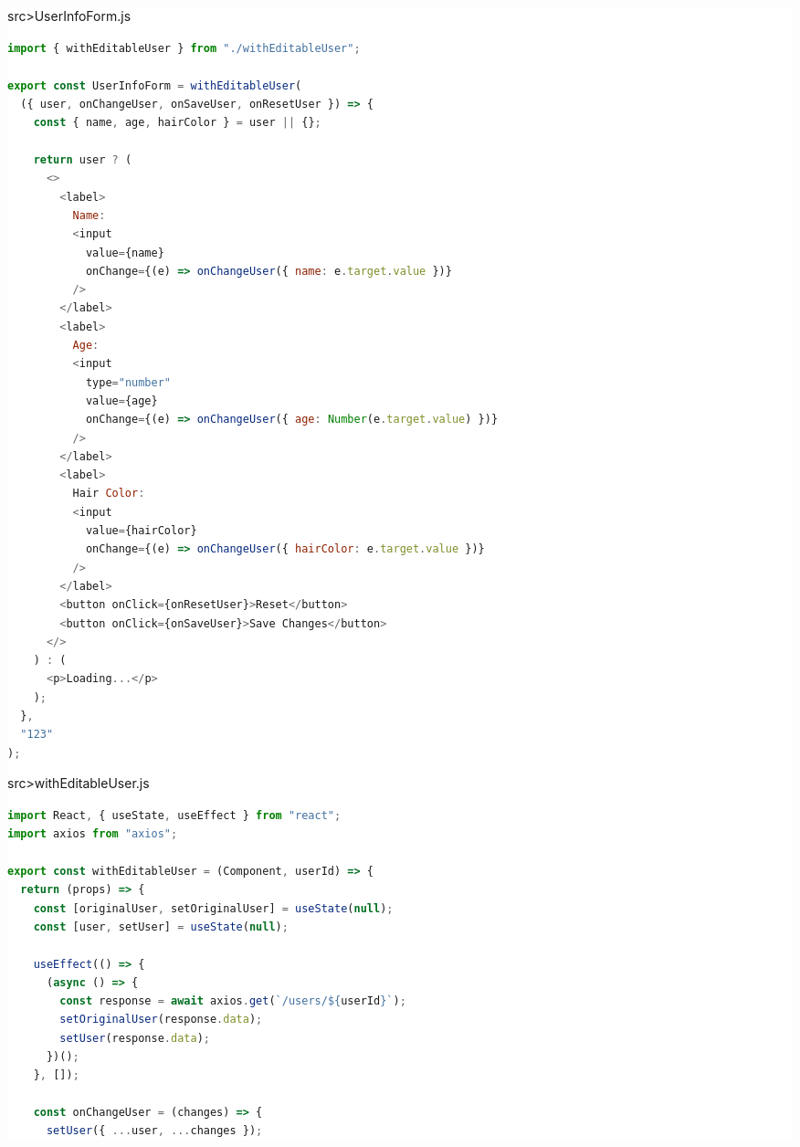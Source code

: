 src>UserInfoForm.js

```js
import { withEditableUser } from "./withEditableUser";

export const UserInfoForm = withEditableUser(
  ({ user, onChangeUser, onSaveUser, onResetUser }) => {
    const { name, age, hairColor } = user || {};

    return user ? (
      <>
        <label>
          Name:
          <input
            value={name}
            onChange={(e) => onChangeUser({ name: e.target.value })}
          />
        </label>
        <label>
          Age:
          <input
            type="number"
            value={age}
            onChange={(e) => onChangeUser({ age: Number(e.target.value) })}
          />
        </label>
        <label>
          Hair Color:
          <input
            value={hairColor}
            onChange={(e) => onChangeUser({ hairColor: e.target.value })}
          />
        </label>
        <button onClick={onResetUser}>Reset</button>
        <button onClick={onSaveUser}>Save Changes</button>
      </>
    ) : (
      <p>Loading...</p>
    );
  },
  "123"
);
```

src>withEditableUser.js

```js
import React, { useState, useEffect } from "react";
import axios from "axios";

export const withEditableUser = (Component, userId) => {
  return (props) => {
    const [originalUser, setOriginalUser] = useState(null);
    const [user, setUser] = useState(null);

    useEffect(() => {
      (async () => {
        const response = await axios.get(`/users/${userId}`);
        setOriginalUser(response.data);
        setUser(response.data);
      })();
    }, []);

    const onChangeUser = (changes) => {
      setUser({ ...user, ...changes });
```